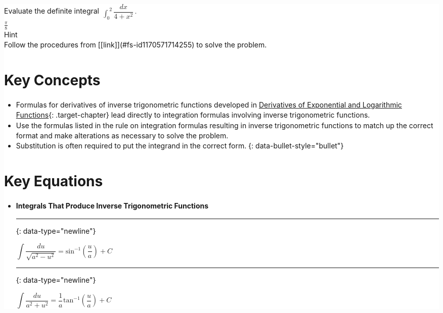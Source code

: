<div data-type="note" class="note checkpoint">
<div data-type="exercise" class="exercise">
<div data-type="problem" class="problem" markdown="1">
Evaluate the definite integral <math xmlns="http://www.w3.org/1998/Math/MathML"><mrow><mstyle displaystyle="true"><mrow><msubsup><mo stretchy="true">∫</mo><mn>0</mn><mn>2</mn></msubsup><mrow><mfrac><mrow><mi>d</mi><mi>x</mi></mrow><mrow><mn>4</mn><mo>+</mo><msup><mi>x</mi><mn>2</mn></msup></mrow></mfrac></mrow></mrow></mstyle><mo>.</mo></mrow></math>

</div>
<div data-type="solution" class="solution" markdown="1">
<math xmlns="http://www.w3.org/1998/Math/MathML"><mrow><mfrac><mi>π</mi><mn>8</mn></mfrac></mrow></math>

</div>
<div data-type="commentary" class="commentary" data-element-type="hint" markdown="1">
<div data-type="title">
Hint
</div>
Follow the procedures from [[link]](#fs-id1170571714255) to solve the problem.

</div>
</div>
</div>

# Key Concepts

* Formulas for derivatives of inverse trigonometric functions developed in [Derivatives of Exponential and Logarithmic Functions](/m53584){: .target-chapter} lead directly to integration formulas involving inverse trigonometric functions.
* Use the formulas listed in the rule on integration formulas resulting in inverse trigonometric functions to match up the correct format and make alterations as necessary to solve the problem.
* Substitution is often required to put the integrand in the correct form.
{: data-bullet-style="bullet"}

# Key Equations

* **Integrals That Produce Inverse Trigonometric Functions**
  * * *
  {: data-type="newline"}
  
  <math xmlns="http://www.w3.org/1998/Math/MathML"><mrow><mstyle displaystyle="true"><mrow><mo stretchy="true">∫</mo><mrow><mfrac><mrow><mi>d</mi><mi>u</mi></mrow><mrow><msqrt><mrow><msup><mi>a</mi><mn>2</mn></msup><mo>−</mo><msup><mi>u</mi><mn>2</mn></msup></mrow></msqrt></mrow></mfrac><mo>=</mo><msup><mrow><mtext>sin</mtext></mrow><mrow><mn>−1</mn></mrow></msup><mrow><mo>(</mo><mrow><mfrac><mi>u</mi><mi>a</mi></mfrac></mrow><mo>)</mo></mrow><mo>+</mo><mi>C</mi></mrow></mrow></mstyle></mrow></math>
  
  * * *
  {: data-type="newline"}
  
  <math xmlns="http://www.w3.org/1998/Math/MathML"><mrow><mstyle displaystyle="true"><mrow><mo stretchy="true">∫</mo><mrow><mfrac><mrow><mi>d</mi><mi>u</mi></mrow><mrow><msup><mi>a</mi><mn>2</mn></msup><mo>+</mo><msup><mi>u</mi><mn>2</mn></msup></mrow></mfrac><mo>=</mo><mfrac><mn>1</mn><mi>a</mi></mfrac><mspace width="0.05em" /><msup><mrow><mtext>tan</mtext></mrow><mrow><mn>−1</mn></mrow></msup><mrow><mo>(</mo><mrow><mfrac><mi>u</mi><mi>a</mi></mfrac></mrow><mo>)</mo></mrow><mo>+</mo><mi>C</mi></mrow></mrow></mstyle></mrow></math>
  